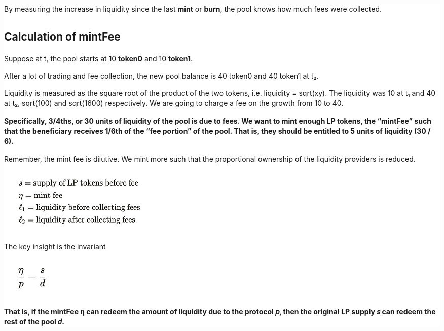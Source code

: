 By measuring the increase in liquidity since the last **mint** or **burn**, the pool knows how much fees were collected.

## **Calculation of mintFee**

Suppose at t₁ the pool starts at 10 **token0** and 10 **token1**.

After a lot of trading and fee collection, the new pool balance is 40 token0 and 40 token1 at t₂.

Liquidity is measured as the square root of the product of the two tokens, i.e. liquidity = sqrt(xy). The liquidity was 10 at t₁ and 40 at t₂, sqrt(100) and sqrt(1600) respectively. We are going to charge a fee on the growth from 10 to 40.

**Specifically, 3/4ths, or 30 units of liquidity of the pool is due to fees. We want to mint enough LP tokens, the “mintFee” such that the beneficiary receives 1/6th of the “fee portion” of the pool. That is, they should be entitled to 5 units of liquidity (30 / 6).**

Remember, the mint fee is dilutive. We mint more such that the proportional ownership of the liquidity providers is reduced.

<img src="/assets/img/blog_img/u2_chapter6_1.webp" class="autoimg">


The key insight is the invariant

<img src="/assets/img/blog_img/u2_chapter6_2.webp" class="autoimg">


**That is, if the mintFee η can redeem the amount of liquidity due to the protocol 𝑝, then the original LP supply 𝑠 can redeem the rest of the pool 𝑑.**
